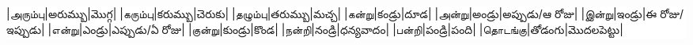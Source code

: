 |அரும்பு|అరుమ్బు|మొగ్గ|
|கரும்பு|కరుమ్బు|చెరుకు|
|தழும்பு|తరుమ్బు|మచ్చ|
|கன்று|కండ్రు|దూడ|
|அன்று|అండ్రు|అప్పుడు/ఆ రోజు|
|இன்று|ఇండ్రు|ఈ రోజు/ఇప్పుడు|
|என்று|ఎండ్రు|ఎప్పుడు/ఏ రోజు|
|குன்று|కుండ్రు|కొండ|
|நன்றி|నండ్రి|ధన్యవాదం|
|பன்றி|పండ్రి|పంది|
|தொடங்கு|తోడంగు|మొదలపెట్టు|
